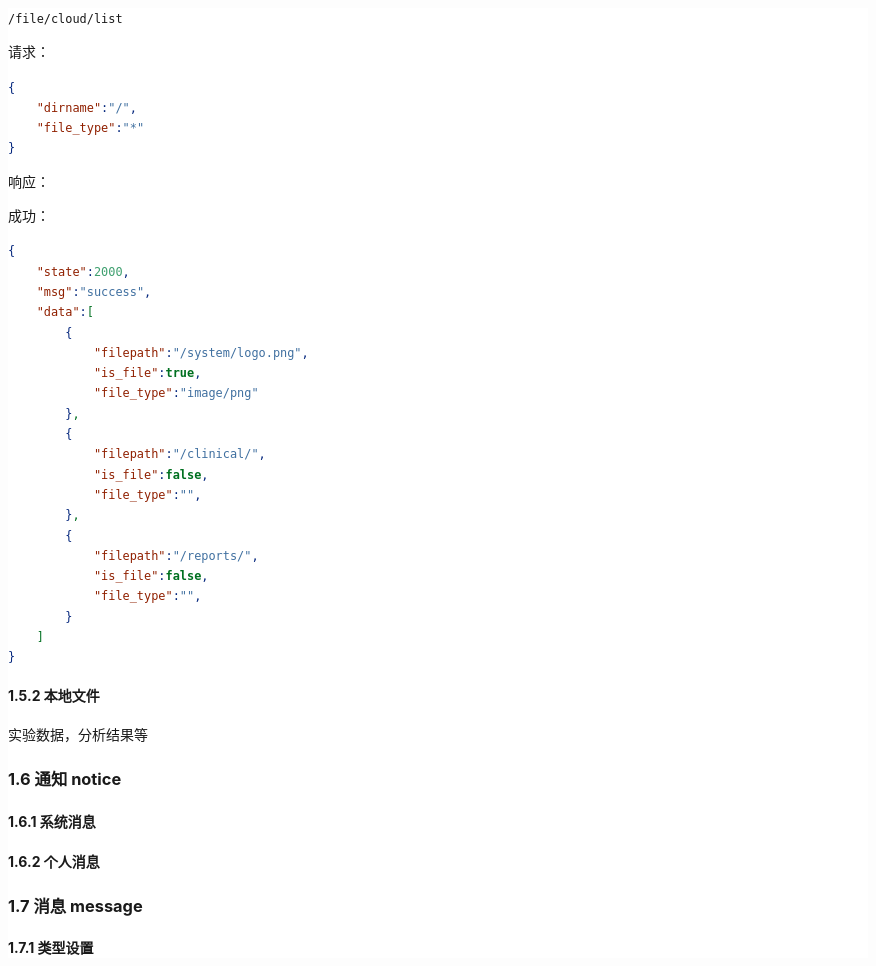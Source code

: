 ```url
/file/cloud/list
```

请求：

```json
{
    "dirname":"/",
    "file_type":"*"
}
```

响应：

成功：

```json
{
    "state":2000,
    "msg":"success",
    "data":[
        {
            "filepath":"/system/logo.png",
            "is_file":true,
            "file_type":"image/png"
        },
        {
            "filepath":"/clinical/",
            "is_file":false,
            "file_type":"",
        },
        {
            "filepath":"/reports/",
            "is_file":false,
            "file_type":"",
        }
    ]
}
```



#### 1.5.2 本地文件

实验数据，分析结果等

### 1.6 通知 notice

#### 1.6.1 系统消息

#### 1.6.2 个人消息

### 1.7 消息 message

#### 1.7.1 类型设置
